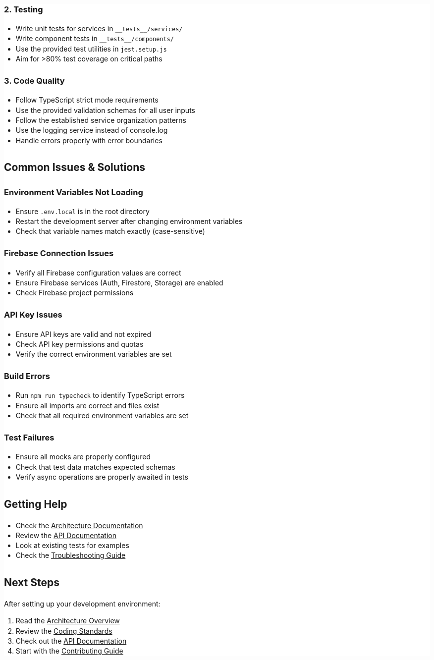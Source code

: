 ### 2. Testing
- Write unit tests for services in `__tests__/services/`
- Write component tests in `__tests__/components/`
- Use the provided test utilities in `jest.setup.js`
- Aim for >80% test coverage on critical paths

### 3. Code Quality
- Follow TypeScript strict mode requirements
- Use the provided validation schemas for all user inputs
- Follow the established service organization patterns
- Use the logging service instead of console.log
- Handle errors properly with error boundaries

## Common Issues & Solutions

### Environment Variables Not Loading
- Ensure `.env.local` is in the root directory
- Restart the development server after changing environment variables
- Check that variable names match exactly (case-sensitive)

### Firebase Connection Issues
- Verify all Firebase configuration values are correct
- Ensure Firebase services (Auth, Firestore, Storage) are enabled
- Check Firebase project permissions

### API Key Issues
- Ensure API keys are valid and not expired
- Check API key permissions and quotas
- Verify the correct environment variables are set

### Build Errors
- Run `npm run typecheck` to identify TypeScript errors
- Ensure all imports are correct and files exist
- Check that all required environment variables are set

### Test Failures
- Ensure all mocks are properly configured
- Check that test data matches expected schemas
- Verify async operations are properly awaited in tests

## Getting Help

- Check the [Architecture Documentation](./architecture.md)
- Review the [API Documentation](../api/)
- Look at existing tests for examples
- Check the [Troubleshooting Guide](../guides/troubleshooting.md)

## Next Steps

After setting up your development environment:

1. Read the [Architecture Overview](./architecture.md)
2. Review the [Coding Standards](../guides/coding-standards.md)
3. Check out the [API Documentation](../api/)
4. Start with the [Contributing Guide](../guides/contributing.md)
